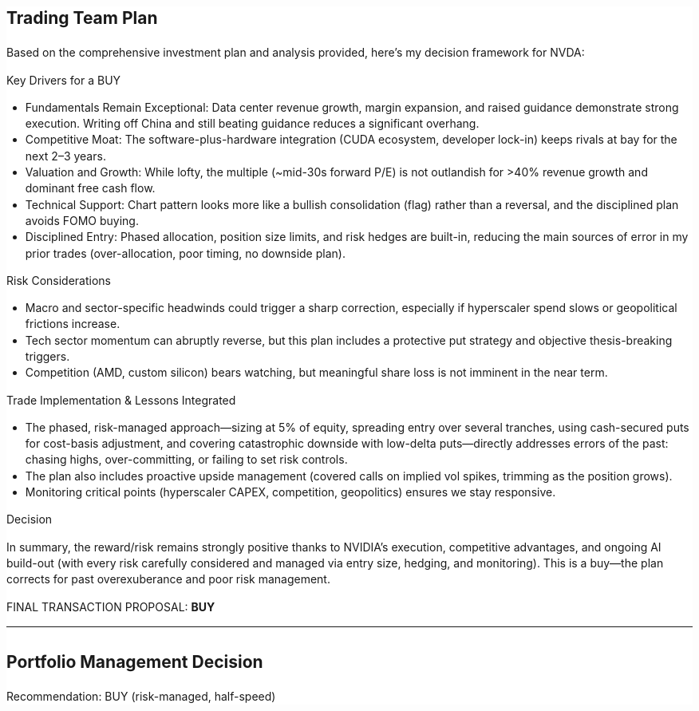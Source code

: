 
## Trading Team Plan

Based on the comprehensive investment plan and analysis provided, here’s my decision framework for NVDA:

Key Drivers for a BUY

- Fundamentals Remain Exceptional: Data center revenue growth, margin expansion, and raised guidance demonstrate strong execution. Writing off China and still beating guidance reduces a significant overhang.
- Competitive Moat: The software-plus-hardware integration (CUDA ecosystem, developer lock-in) keeps rivals at bay for the next 2–3 years.
- Valuation and Growth: While lofty, the multiple (~mid-30s forward P/E) is not outlandish for >40% revenue growth and dominant free cash flow.
- Technical Support: Chart pattern looks more like a bullish consolidation (flag) rather than a reversal, and the disciplined plan avoids FOMO buying.
- Disciplined Entry: Phased allocation, position size limits, and risk hedges are built-in, reducing the main sources of error in my prior trades (over-allocation, poor timing, no downside plan).

Risk Considerations

- Macro and sector-specific headwinds could trigger a sharp correction, especially if hyperscaler spend slows or geopolitical frictions increase.
- Tech sector momentum can abruptly reverse, but this plan includes a protective put strategy and objective thesis-breaking triggers.
- Competition (AMD, custom silicon) bears watching, but meaningful share loss is not imminent in the near term.

Trade Implementation & Lessons Integrated

- The phased, risk-managed approach—sizing at 5% of equity, spreading entry over several tranches, using cash-secured puts for cost-basis adjustment, and covering catastrophic downside with low-delta puts—directly addresses errors of the past: chasing highs, over-committing, or failing to set risk controls.
- The plan also includes proactive upside management (covered calls on implied vol spikes, trimming as the position grows).
- Monitoring critical points (hyperscaler CAPEX, competition, geopolitics) ensures we stay responsive.

Decision

In summary, the reward/risk remains strongly positive thanks to NVIDIA’s execution, competitive advantages, and ongoing AI build-out (with every risk carefully considered and managed via entry size, hedging, and monitoring). This is a buy—the plan corrects for past overexuberance and poor risk management.

FINAL TRANSACTION PROPOSAL: **BUY**

---

## Portfolio Management Decision

Recommendation: BUY  (risk-managed, half-speed)
